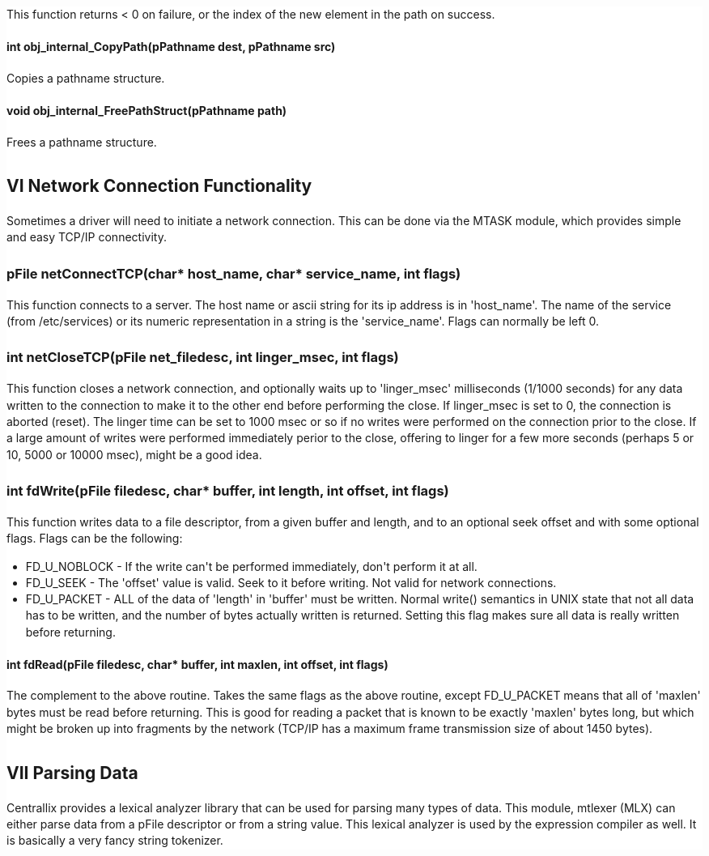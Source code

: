 This function returns < 0 on failure, or the index of the new element in the path on success.

#### int obj_internal_CopyPath(pPathname dest, pPathname src)
Copies a pathname structure.

#### void obj_internal_FreePathStruct(pPathname path)
Frees a pathname structure.

## VI Network Connection Functionality
Sometimes a driver will need to initiate a network connection.  This can be done via the MTASK module, which provides simple and easy TCP/IP connectivity.  

### pFile netConnectTCP(char* host_name, char* service_name, int flags)
This function connects to a server.  The host name or ascii string for its ip address is in 'host_name'.  The name of the service (from /etc/services) or its numeric representation in a string is the 'service_name'.  Flags can normally be left 0.

### int netCloseTCP(pFile net_filedesc, int linger_msec, int flags)
This function closes a network connection, and optionally waits up to 'linger_msec' milliseconds (1/1000 seconds) for any data written to the connection to make it to the other end before performing the close.  If linger_msec is set to 0, the connection is aborted (reset).  The linger time can be set to 1000 msec or so if no writes were performed on the connection prior to the close.  If a large amount of writes were performed immediately perior to the close, offering to linger for a few more seconds (perhaps 5 or 10, 5000 or 10000 msec), might be a good idea.

### int fdWrite(pFile filedesc, char* buffer, int length, int offset, int flags)
This function writes data to a file descriptor, from a given buffer and length, and to an optional seek offset and with some optional flags.  Flags can be the following:

- FD_U_NOBLOCK - If the write can't be performed immediately, don't perform it at all.
- FD_U_SEEK - The 'offset' value is valid.  Seek to it before writing.  Not valid for network connections.
- FD_U_PACKET - ALL of the data of 'length' in 'buffer' must be written.  Normal write() semantics in UNIX state that not all data has to be written, and the number of bytes actually written is returned.  Setting this flag makes sure all data is really written before returning.

#### int fdRead(pFile filedesc, char* buffer, int maxlen, int offset, int flags)
The complement to the above routine.  Takes the same flags as the above routine, except FD_U_PACKET means that all of 'maxlen' bytes must be read before returning.  This is good for reading a packet that is known to be exactly 'maxlen' bytes long, but which might be broken up into fragments by the network (TCP/IP has a maximum frame transmission size of about 1450 bytes).

## VII Parsing Data
Centrallix provides a lexical analyzer library that can be used for parsing many types of data.  This module, mtlexer (MLX) can either parse data from a pFile descriptor or from a string value.  This lexical analyzer is used by the expression compiler as well.  It is basically a very fancy string tokenizer.
